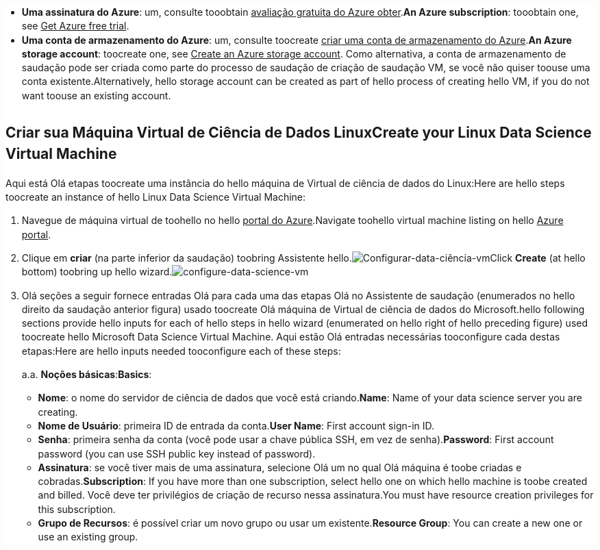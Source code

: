* <span data-ttu-id="29b7c-144">**Uma assinatura do Azure**: um, consulte tooobtain [avaliação gratuita do Azure obter](https://azure.microsoft.com/free/).</span><span class="sxs-lookup"><span data-stu-id="29b7c-144">**An Azure subscription**: tooobtain one, see [Get Azure free trial](https://azure.microsoft.com/free/).</span></span>
* <span data-ttu-id="29b7c-145">**Uma conta de armazenamento do Azure**: um, consulte toocreate [criar uma conta de armazenamento do Azure](../storage/common/storage-create-storage-account.md#create-a-storage-account).</span><span class="sxs-lookup"><span data-stu-id="29b7c-145">**An Azure storage account**: toocreate one, see [Create an Azure storage account](../storage/common/storage-create-storage-account.md#create-a-storage-account).</span></span> <span data-ttu-id="29b7c-146">Como alternativa, a conta de armazenamento de saudação pode ser criada como parte do processo de saudação de criação de saudação VM, se você não quiser toouse uma conta existente.</span><span class="sxs-lookup"><span data-stu-id="29b7c-146">Alternatively, hello storage account can be created as part of hello process of creating hello VM, if you do not want toouse an existing account.</span></span>

## <a name="create-your-linux-data-science-virtual-machine"></a><span data-ttu-id="29b7c-147">Criar sua Máquina Virtual de Ciência de Dados Linux</span><span class="sxs-lookup"><span data-stu-id="29b7c-147">Create your Linux Data Science Virtual Machine</span></span>
<span data-ttu-id="29b7c-148">Aqui está Olá etapas toocreate uma instância do hello máquina de Virtual de ciência de dados do Linux:</span><span class="sxs-lookup"><span data-stu-id="29b7c-148">Here are hello steps toocreate an instance of hello Linux Data Science Virtual Machine:</span></span>

1. <span data-ttu-id="29b7c-149">Navegue de máquina virtual de toohello no hello [portal do Azure](https://portal.azure.com/#create/microsoft-ads.linux-data-science-vmlinuxdsvm).</span><span class="sxs-lookup"><span data-stu-id="29b7c-149">Navigate toohello virtual machine listing on hello [Azure portal](https://portal.azure.com/#create/microsoft-ads.linux-data-science-vmlinuxdsvm).</span></span>
2. <span data-ttu-id="29b7c-150">Clique em **criar** (na parte inferior da saudação) toobring Assistente hello.![ Configurar-data-ciência-vm](./media/machine-learning-data-science-linux-dsvm-intro/configure-linux-data-science-virtual-machine.png)</span><span class="sxs-lookup"><span data-stu-id="29b7c-150">Click **Create** (at hello bottom) toobring up hello wizard.![configure-data-science-vm](./media/machine-learning-data-science-linux-dsvm-intro/configure-linux-data-science-virtual-machine.png)</span></span>
3. <span data-ttu-id="29b7c-151">Olá seções a seguir fornece entradas Olá para cada uma das etapas Olá no Assistente de saudação (enumerados no hello direito da saudação anterior figura) usado toocreate Olá máquina de Virtual de ciência de dados do Microsoft.</span><span class="sxs-lookup"><span data-stu-id="29b7c-151">hello following sections provide hello inputs for each of hello steps in hello wizard (enumerated on hello right of hello preceding figure) used toocreate hello Microsoft Data Science Virtual Machine.</span></span> <span data-ttu-id="29b7c-152">Aqui estão Olá entradas necessárias tooconfigure cada destas etapas:</span><span class="sxs-lookup"><span data-stu-id="29b7c-152">Here are hello inputs needed tooconfigure each of these steps:</span></span>
   
   <span data-ttu-id="29b7c-153">a.</span><span class="sxs-lookup"><span data-stu-id="29b7c-153">a.</span></span> <span data-ttu-id="29b7c-154">**Noções básicas**:</span><span class="sxs-lookup"><span data-stu-id="29b7c-154">**Basics**:</span></span>
   
   * <span data-ttu-id="29b7c-155">**Nome**: o nome do servidor de ciência de dados que você está criando.</span><span class="sxs-lookup"><span data-stu-id="29b7c-155">**Name**: Name of your data science server you are creating.</span></span>
   * <span data-ttu-id="29b7c-156">**Nome de Usuário**: primeira ID de entrada da conta.</span><span class="sxs-lookup"><span data-stu-id="29b7c-156">**User Name**: First account sign-in ID.</span></span>
   * <span data-ttu-id="29b7c-157">**Senha**: primeira senha da conta (você pode usar a chave pública SSH, em vez de senha).</span><span class="sxs-lookup"><span data-stu-id="29b7c-157">**Password**: First account password (you can use SSH public key instead of password).</span></span>
   * <span data-ttu-id="29b7c-158">**Assinatura**: se você tiver mais de uma assinatura, selecione Olá um no qual Olá máquina é toobe criadas e cobradas.</span><span class="sxs-lookup"><span data-stu-id="29b7c-158">**Subscription**: If you have more than one subscription, select hello one on which hello machine is toobe created and billed.</span></span> <span data-ttu-id="29b7c-159">Você deve ter privilégios de criação de recurso nessa assinatura.</span><span class="sxs-lookup"><span data-stu-id="29b7c-159">You must have resource creation privileges for this subscription.</span></span>
   * <span data-ttu-id="29b7c-160">**Grupo de Recursos**: é possível criar um novo grupo ou usar um existente.</span><span class="sxs-lookup"><span data-stu-id="29b7c-160">**Resource Group**: You can create a new one or use an existing group.</span></span>
